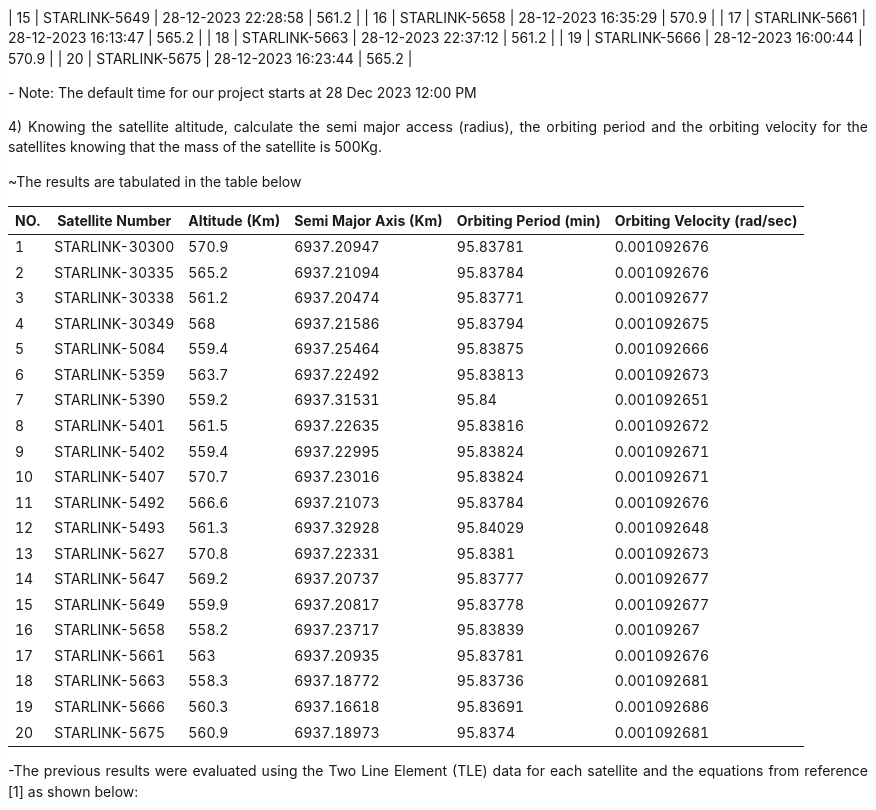 | 15 | STARLINK-5649 | 28-12-2023 22:28:58 | 561.2 |
| 16 | STARLINK-5658 | 28-12-2023 16:35:29 | 570.9 |
| 17 | STARLINK-5661 | 28-12-2023 16:13:47 | 565.2 |
| 18 | STARLINK-5663 | 28-12-2023 22:37:12 | 561.2 |
| 19 | STARLINK-5666 | 28-12-2023 16:00:44 | 570.9 |
| 20 | STARLINK-5675 | 28-12-2023 16:23:44 | 565.2 |
</p>
- Note: The default time for our project starts at 28 Dec 2023 12:00 PM
<p align="justify">
4) Knowing the satellite altitude, calculate the semi major access (radius), the orbiting period and the orbiting velocity for the satellites knowing that the mass of the satellite is 500Kg.</p>
~The results are tabulated in the table below

| NO. | Satellite Number | Altitude (Km) | Semi Major Axis (Km) | Orbiting Period (min) | Orbiting Velocity (rad/sec) |
|-----|------------------|----------------|---------------|----------------|---------------|
| 1 |	STARLINK-30300|	570.9|	6937.20947|	95.83781|	0.001092676|
| 2 |	STARLINK-30335|	565.2|	6937.21094|	95.83784|	0.001092676|
| 3 |	STARLINK-30338|	561.2|	6937.20474|	95.83771|	0.001092677|
| 4 |	STARLINK-30349|	568|	6937.21586|	95.83794|	0.001092675|
| 5 |	STARLINK-5084|	559.4|	6937.25464|	95.83875|	0.001092666|
| 6 |	STARLINK-5359	|563.7|	6937.22492|	95.83813|	0.001092673|
| 7 |	STARLINK-5390|	559.2|	6937.31531|	95.84|	0.001092651|
| 8 |	STARLINK-5401	|561.5|	6937.22635|	95.83816|	0.001092672|
| 9 |	STARLINK-5402	|559.4|	6937.22995|	95.83824|	0.001092671|
| 10 |	STARLINK-5407|	570.7|	6937.23016|	95.83824|	0.001092671|
| 11 |	STARLINK-5492	|566.6|	6937.21073|	95.83784|	0.001092676|
| 12 |	STARLINK-5493|	561.3|	6937.32928|	95.84029|	0.001092648|
| 13 |	STARLINK-5627	|570.8|	6937.22331|	95.8381|	0.001092673|
| 14 |	STARLINK-5647	|569.2|	6937.20737|	95.83777|	0.001092677|
| 15 |	STARLINK-5649	|559.9|	6937.20817|	95.83778|	0.001092677|
| 16 |	STARLINK-5658	|558.2|	6937.23717|	95.83839|	0.00109267|
| 17 |	STARLINK-5661	|563|	6937.20935|	95.83781|	0.001092676|
| 18 |	STARLINK-5663	|558.3|	6937.18772|	95.83736|	0.001092681|
| 19 |	STARLINK-5666	|560.3|	6937.16618|	95.83691|	0.001092686|
| 20 |	STARLINK-5675	|560.9|	6937.18973|	95.8374|	0.001092681|
<p align="justify">
-The previous results were evaluated using the Two Line Element (TLE) data for each satellite and the equations from reference [1] as shown below:</p>
